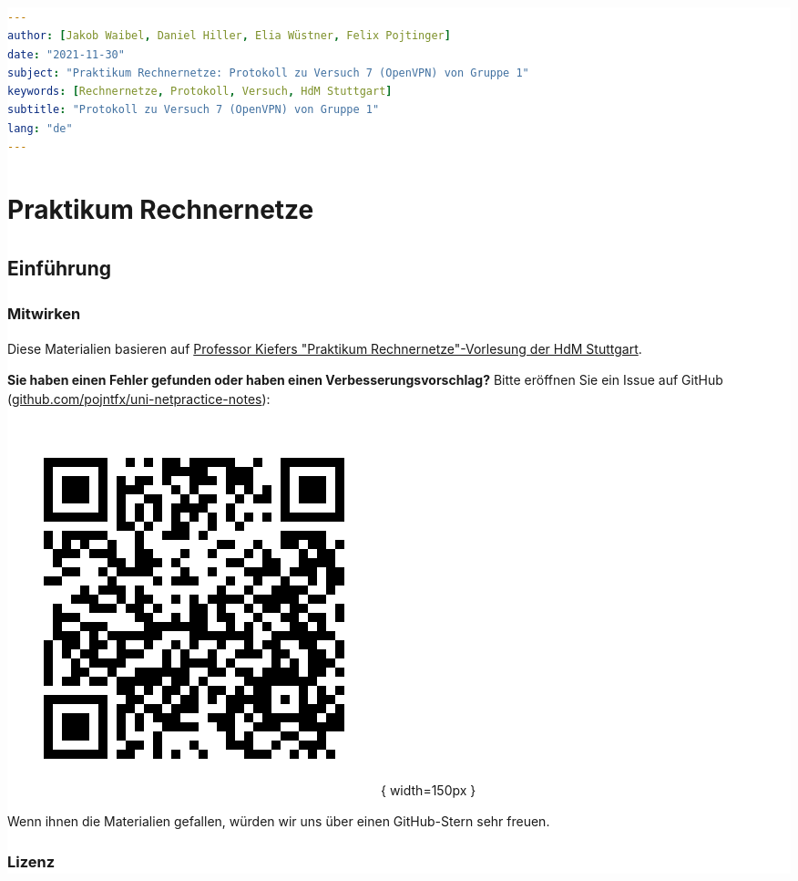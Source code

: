 ```yaml
---
author: [Jakob Waibel, Daniel Hiller, Elia Wüstner, Felix Pojtinger]
date: "2021-11-30"
subject: "Praktikum Rechnernetze: Protokoll zu Versuch 7 (OpenVPN) von Gruppe 1"
keywords: [Rechnernetze, Protokoll, Versuch, HdM Stuttgart]
subtitle: "Protokoll zu Versuch 7 (OpenVPN) von Gruppe 1"
lang: "de"
---
```


# Praktikum Rechnernetze

## Einführung

### Mitwirken

Diese Materialien basieren auf [Professor Kiefers "Praktikum Rechnernetze"-Vorlesung der HdM Stuttgart](https://www.hdm-stuttgart.de/vorlesung_detail?vorlid=j212254).

**Sie haben einen Fehler gefunden oder haben einen Verbesserungsvorschlag?** Bitte eröffnen Sie ein Issue auf GitHub ([github.com/pojntfx/uni-netpractice-notes](https://github.com/pojntfx/uni-netpractice-notes)):

![QR-Code zum Quelltext auf GitHub](./static/qr.png){ width=150px }

Wenn ihnen die Materialien gefallen, würden wir uns über einen GitHub-Stern sehr freuen.

### Lizenz
